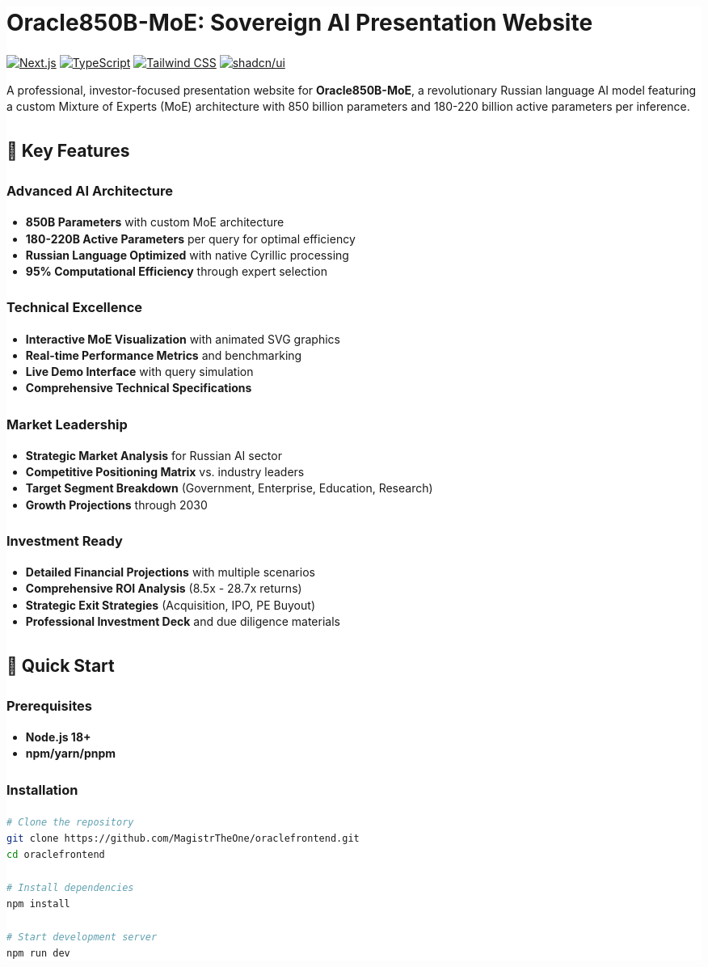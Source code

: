 # Oracle850B-MoE: Sovereign AI Presentation Website

[![Next.js](https://img.shields.io/badge/Next.js-15.5.4-black)](https://nextjs.org)
[![TypeScript](https://img.shields.io/badge/TypeScript-5.0-blue)](https://www.typescriptlang.org)
[![Tailwind CSS](https://img.shields.io/badge/Tailwind_CSS-4.0-38B2AC)](https://tailwindcss.com)
[![shadcn/ui](https://img.shields.io/badge/shadcn%2Fui-Latest-purple)](https://ui.shadcn.com)

A professional, investor-focused presentation website for **Oracle850B-MoE**, a revolutionary Russian language AI model featuring a custom Mixture of Experts (MoE) architecture with 850 billion parameters and 180-220 billion active parameters per inference.

## 🌟 Key Features

### Advanced AI Architecture
- **850B Parameters** with custom MoE architecture
- **180-220B Active Parameters** per query for optimal efficiency
- **Russian Language Optimized** with native Cyrillic processing
- **95% Computational Efficiency** through expert selection

### Technical Excellence
- **Interactive MoE Visualization** with animated SVG graphics
- **Real-time Performance Metrics** and benchmarking
- **Live Demo Interface** with query simulation
- **Comprehensive Technical Specifications**

### Market Leadership
- **Strategic Market Analysis** for Russian AI sector
- **Competitive Positioning Matrix** vs. industry leaders
- **Target Segment Breakdown** (Government, Enterprise, Education, Research)
- **Growth Projections** through 2030

### Investment Ready
- **Detailed Financial Projections** with multiple scenarios
- **Comprehensive ROI Analysis** (8.5x - 28.7x returns)
- **Strategic Exit Strategies** (Acquisition, IPO, PE Buyout)
- **Professional Investment Deck** and due diligence materials

## 🚀 Quick Start

### Prerequisites
- **Node.js 18+**
- **npm/yarn/pnpm**

### Installation

```bash
# Clone the repository
git clone https://github.com/MagistrTheOne/oraclefrontend.git
cd oraclefrontend

# Install dependencies
npm install

# Start development server
npm run dev
```
